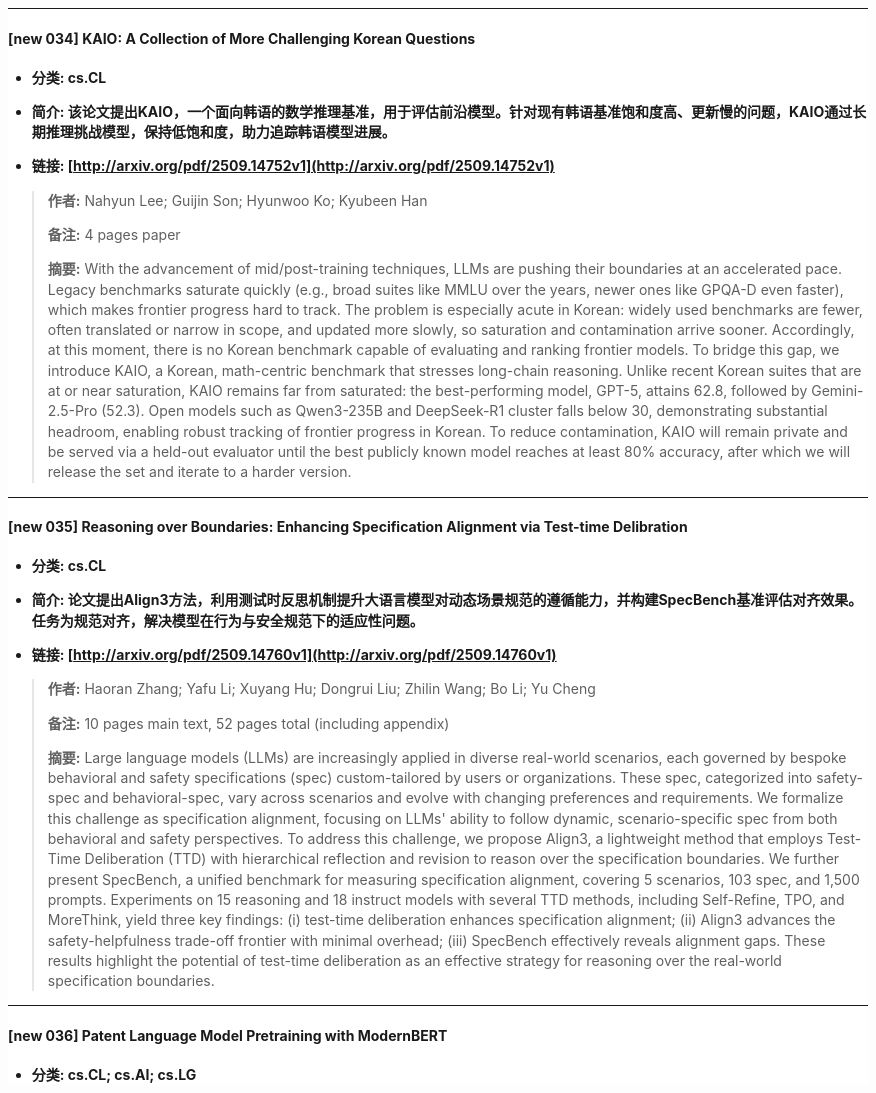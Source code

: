 
---
#### [new 034] KAIO: A Collection of More Challenging Korean Questions
- **分类: cs.CL**

- **简介: 该论文提出KAIO，一个面向韩语的数学推理基准，用于评估前沿模型。针对现有韩语基准饱和度高、更新慢的问题，KAIO通过长期推理挑战模型，保持低饱和度，助力追踪韩语模型进展。**

- **链接: [http://arxiv.org/pdf/2509.14752v1](http://arxiv.org/pdf/2509.14752v1)**

> **作者:** Nahyun Lee; Guijin Son; Hyunwoo Ko; Kyubeen Han
>
> **备注:** 4 pages paper
>
> **摘要:** With the advancement of mid/post-training techniques, LLMs are pushing their boundaries at an accelerated pace. Legacy benchmarks saturate quickly (e.g., broad suites like MMLU over the years, newer ones like GPQA-D even faster), which makes frontier progress hard to track. The problem is especially acute in Korean: widely used benchmarks are fewer, often translated or narrow in scope, and updated more slowly, so saturation and contamination arrive sooner. Accordingly, at this moment, there is no Korean benchmark capable of evaluating and ranking frontier models. To bridge this gap, we introduce KAIO, a Korean, math-centric benchmark that stresses long-chain reasoning. Unlike recent Korean suites that are at or near saturation, KAIO remains far from saturated: the best-performing model, GPT-5, attains 62.8, followed by Gemini-2.5-Pro (52.3). Open models such as Qwen3-235B and DeepSeek-R1 cluster falls below 30, demonstrating substantial headroom, enabling robust tracking of frontier progress in Korean. To reduce contamination, KAIO will remain private and be served via a held-out evaluator until the best publicly known model reaches at least 80% accuracy, after which we will release the set and iterate to a harder version.
>
---
#### [new 035] Reasoning over Boundaries: Enhancing Specification Alignment via Test-time Delibration
- **分类: cs.CL**

- **简介: 论文提出Align3方法，利用测试时反思机制提升大语言模型对动态场景规范的遵循能力，并构建SpecBench基准评估对齐效果。任务为规范对齐，解决模型在行为与安全规范下的适应性问题。**

- **链接: [http://arxiv.org/pdf/2509.14760v1](http://arxiv.org/pdf/2509.14760v1)**

> **作者:** Haoran Zhang; Yafu Li; Xuyang Hu; Dongrui Liu; Zhilin Wang; Bo Li; Yu Cheng
>
> **备注:** 10 pages main text, 52 pages total (including appendix)
>
> **摘要:** Large language models (LLMs) are increasingly applied in diverse real-world scenarios, each governed by bespoke behavioral and safety specifications (spec) custom-tailored by users or organizations. These spec, categorized into safety-spec and behavioral-spec, vary across scenarios and evolve with changing preferences and requirements. We formalize this challenge as specification alignment, focusing on LLMs' ability to follow dynamic, scenario-specific spec from both behavioral and safety perspectives. To address this challenge, we propose Align3, a lightweight method that employs Test-Time Deliberation (TTD) with hierarchical reflection and revision to reason over the specification boundaries. We further present SpecBench, a unified benchmark for measuring specification alignment, covering 5 scenarios, 103 spec, and 1,500 prompts. Experiments on 15 reasoning and 18 instruct models with several TTD methods, including Self-Refine, TPO, and MoreThink, yield three key findings: (i) test-time deliberation enhances specification alignment; (ii) Align3 advances the safety-helpfulness trade-off frontier with minimal overhead; (iii) SpecBench effectively reveals alignment gaps. These results highlight the potential of test-time deliberation as an effective strategy for reasoning over the real-world specification boundaries.
>
---
#### [new 036] Patent Language Model Pretraining with ModernBERT
- **分类: cs.CL; cs.AI; cs.LG**
